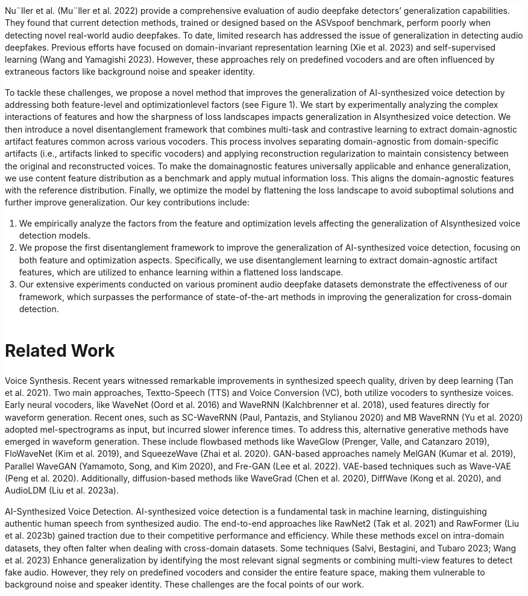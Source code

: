 Nu¨ller et al. (Mu¨ller et al. 2022) provide a comprehensive evaluation of audio deepfake detectors’ generalization capabilities. They found that current detection methods, trained or designed based on the ASVspoof benchmark, perform poorly when detecting novel real-world audio deepfakes. To date, limited research has addressed the issue of generalization in detecting audio deepfakes. Previous efforts have focused on domain-invariant representation learning (Xie et al. 2023) and self-supervised learning (Wang and Yamagishi 2023). However, these approaches rely on predefined vocoders and are often influenced by extraneous factors like background noise and speaker identity.

To tackle these challenges, we propose a novel method that improves the generalization of AI-synthesized voice detection by addressing both feature-level and optimizationlevel factors (see Figure 1). We start by experimentally analyzing the complex interactions of features and how the sharpness of loss landscapes impacts generalization in AIsynthesized voice detection. We then introduce a novel disentanglement framework that combines multi-task and contrastive learning to extract domain-agnostic artifact features common across various vocoders. This process involves separating domain-agnostic from domain-specific artifacts (i.e., artifacts linked to specific vocoders) and applying reconstruction regularization to maintain consistency between the original and reconstructed voices. To make the domainagnostic features universally applicable and enhance generalization, we use content feature distribution as a benchmark and apply mutual information loss. This aligns the domain-agnostic features with the reference distribution. Finally, we optimize the model by flattening the loss landscape to avoid suboptimal solutions and further improve generalization. Our key contributions include:

1. We empirically analyze the factors from the feature and optimization levels affecting the generalization of AIsynthesized voice detection models.   
2. We propose the first disentanglement framework to improve the generalization of AI-synthesized voice detection, focusing on both feature and optimization aspects. Specifically, we use disentanglement learning to extract domain-agnostic artifact features, which are utilized to enhance learning within a flattened loss landscape.   
3. Our extensive experiments conducted on various prominent audio deepfake datasets demonstrate the effectiveness of our framework, which surpasses the performance of state-of-the-art methods in improving the generalization for cross-domain detection.

# Related Work

Voice Synthesis. Recent years witnessed remarkable improvements in synthesized speech quality, driven by deep learning (Tan et al. 2021). Two main approaches, Textto-Speech (TTS) and Voice Conversion (VC), both utilize vocoders to synthesize voices. Early neural vocoders, like WaveNet (Oord et al. 2016) and WaveRNN (Kalchbrenner et al. 2018), used features directly for waveform generation. Recent ones, such as SC-WaveRNN (Paul, Pantazis, and Stylianou 2020) and MB WaveRNN (Yu et al. 2020) adopted mel-spectrograms as input, but incurred slower inference times. To address this, alternative generative methods have emerged in waveform generation. These include flowbased methods like WaveGlow (Prenger, Valle, and Catanzaro 2019), FloWaveNet (Kim et al. 2019), and SqueezeWave (Zhai et al. 2020). GAN-based approaches namely MelGAN (Kumar et al. 2019), Parallel WaveGAN (Yamamoto, Song, and Kim 2020), and Fre-GAN (Lee et al. 2022). VAE-based techniques such as Wave-VAE (Peng et al. 2020). Additionally, diffusion-based methods like WaveGrad (Chen et al. 2020), DiffWave (Kong et al. 2020), and AudioLDM (Liu et al. 2023a).

AI-Synthesized Voice Detection. AI-synthesized voice detection is a fundamental task in machine learning, distinguishing authentic human speech from synthesized audio. The end-to-end approaches like RawNet2 (Tak et al. 2021) and RawFormer (Liu et al. 2023b) gained traction due to their competitive performance and efficiency. While these methods excel on intra-domain datasets, they often falter when dealing with cross-domain datasets. Some techniques (Salvi, Bestagini, and Tubaro 2023; Wang et al. 2023) Enhance generalization by identifying the most relevant signal segments or combining multi-view features to detect fake audio. However, they rely on predefined vocoders and consider the entire feature space, making them vulnerable to background noise and speaker identity. These challenges are the focal points of our work.
